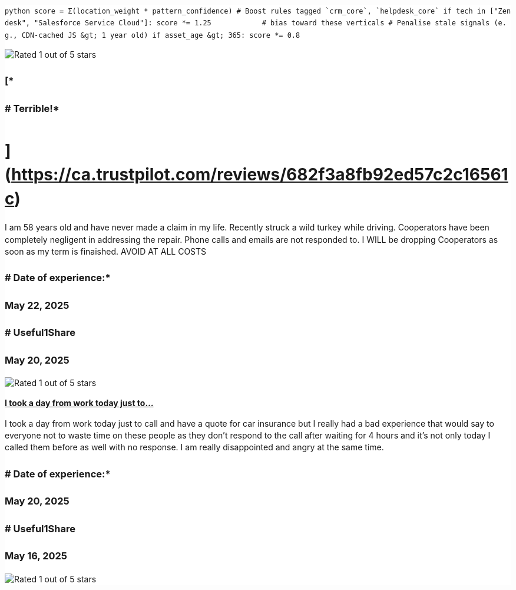```python score = Σ(location_weight * pattern_confidence) # Boost rules tagged `crm_core`, `helpdesk_core` if tech in ["Zendesk", "Salesforce Service Cloud"]: score *= 1.25            # bias toward these verticals # Penalise stale signals (e.g., CDN-cached JS &gt; 1 year old) if asset_age &gt; 365: score *= 0.8 ```


![Rated 1 out of 5 stars](https://cdn.trustpilot.net/brand-assets/4.1.0/stars/stars-1.svg)


### [*



### # Terrible!*


# ](https://ca.trustpilot.com/reviews/682f3a8fb92ed57c2c16561c)

I am 58 years old and have never made a claim in my life. Recently struck a wild turkey while driving. Cooperators have been completely negligent in addressing the repair. Phone calls and emails are not responded to. I WILL be dropping Cooperators as soon as my term is finaished. AVOID AT ALL COSTS


### # Date of experience:*



### May 22, 2025



### # Useful1Share



### May 20, 2025


![Rated 1 out of 5 stars](https://cdn.trustpilot.net/brand-assets/4.1.0/stars/stars-1.svg)

[**I took a day from work today just to…**](https://ca.trustpilot.com/reviews/682d07e8b7239c1bbdbd76c4)

I took a day from work today just to call and have a quote for car insurance but I really had a bad experience that would say to everyone not to waste time on these people as they don’t respond to the call after waiting for 4 hours and it’s not only today I called them before as well with no response. I am really disappointed and angry at the same time.


### # Date of experience:*



### May 20, 2025



### # Useful1Share



### May 16, 2025


![Rated 1 out of 5 stars](https://cdn.trustpilot.net/brand-assets/4.1.0/stars/stars-1.svg)


```